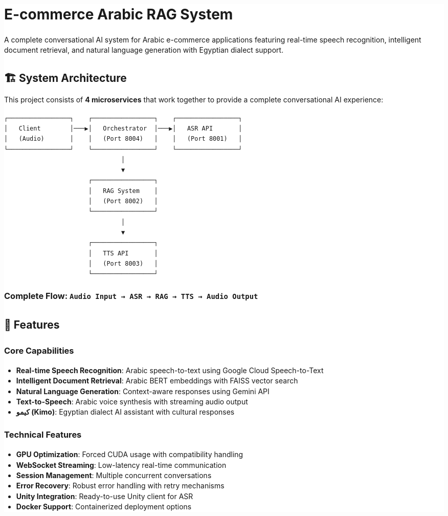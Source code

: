 # E-commerce Arabic RAG System

A complete conversational AI system for Arabic e-commerce applications featuring real-time speech recognition, intelligent document retrieval, and natural language generation with Egyptian dialect support.

## 🏗️ System Architecture

This project consists of **4 microservices** that work together to provide a complete conversational AI experience:

```
┌─────────────────┐    ┌─────────────────┐    ┌─────────────────┐
│   Client        │───▶│   Orchestrator  │───▶│   ASR API       │
│   (Audio)       │    │   (Port 8004)   │    │   (Port 8001)   │
└─────────────────┘    └─────────────────┘    └─────────────────┘
                                │
                                ▼
                       ┌─────────────────┐
                       │   RAG System    │
                       │   (Port 8002)   │
                       └─────────────────┘
                                │
                                ▼
                       ┌─────────────────┐
                       │   TTS API       │
                       │   (Port 8003)   │
                       └─────────────────┘
```

### **Complete Flow**: `Audio Input → ASR → RAG → TTS → Audio Output`

## 🚀 Features

### **Core Capabilities**
- **Real-time Speech Recognition**: Arabic speech-to-text using Google Cloud Speech-to-Text
- **Intelligent Document Retrieval**: Arabic BERT embeddings with FAISS vector search
- **Natural Language Generation**: Context-aware responses using Gemini API
- **Text-to-Speech**: Arabic voice synthesis with streaming audio output
- **كيمو (Kimo)**: Egyptian dialect AI assistant with cultural responses

### **Technical Features**
- **GPU Optimization**: Forced CUDA usage with compatibility handling
- **WebSocket Streaming**: Low-latency real-time communication
- **Session Management**: Multiple concurrent conversations
- **Error Recovery**: Robust error handling with retry mechanisms
- **Unity Integration**: Ready-to-use Unity client for ASR
- **Docker Support**: Containerized deployment options
